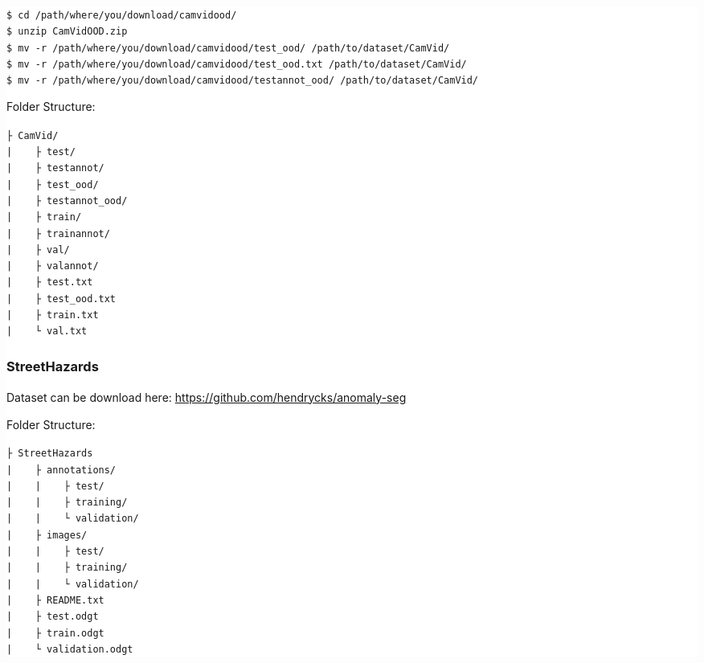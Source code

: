     $ cd /path/where/you/download/camvidood/
    $ unzip CamVidOOD.zip
    $ mv -r /path/where/you/download/camvidood/test_ood/ /path/to/dataset/CamVid/
    $ mv -r /path/where/you/download/camvidood/test_ood.txt /path/to/dataset/CamVid/
    $ mv -r /path/where/you/download/camvidood/testannot_ood/ /path/to/dataset/CamVid/
    
Folder Structure:

    ├ CamVid/
    |    ├ test/
    |    ├ testannot/
    |    ├ test_ood/
    |    ├ testannot_ood/
    |    ├ train/
    |    ├ trainannot/
    |    ├ val/
    |    ├ valannot/
    |    ├ test.txt
    |    ├ test_ood.txt
    |    ├ train.txt
    |    └ val.txt

### StreetHazards
Dataset can be download here: https://github.com/hendrycks/anomaly-seg

Folder Structure:

    ├ StreetHazards
    |    ├ annotations/
    |    |    ├ test/
    |    |    ├ training/
    |    |    └ validation/
    |    ├ images/
    |    |    ├ test/
    |    |    ├ training/
    |    |    └ validation/
    |    ├ README.txt
    |    ├ test.odgt
    |    ├ train.odgt
    |    └ validation.odgt
